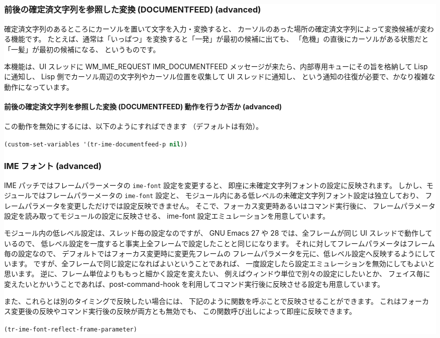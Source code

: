 ### 前後の確定済文字列を参照した変換 (DOCUMENTFEED) (advanced)

確定済文字列のあるところにカーソルを置いて文字を入力・変換すると、
カーソルのあった場所の確定済文字列によって変換候補が変わる機能です。
たとえば、通常は「いっぱつ」を変換すると「一発」が最初の候補に出ても、
「危機」の直後にカーソルがある状態だと「一髪」が最初の候補になる、
というものです。

本機能は、UI スレッドに WM_IME_REQUEST IMR_DOCUMENTFEED
メッセージが来たら、内部専用キューにその旨を格納して Lisp に通知し、
Lisp 側でカーソル周辺の文字列やカーソル位置を収集して UI スレッドに通知し、
という通知の往復が必要で、かなり複雑な動作になっています。

#### 前後の確定済文字列を参照した変換 (DOCUMENTFEED) 動作を行うか否か (advanced)

この動作を無効にするには、以下のようにすればできます
（デフォルトは有効）。

```el
(custom-set-variables '(tr-ime-documentfeed-p nil))
```

### IME フォント (advanced)

IME パッチではフレームパラーメータの `ime-font` 設定を変更すると、
即座に未確定文字列フォントの設定に反映されます。
しかし、モジュールではフレームパラーメータの `ime-font` 設定と、
モジュール内にある低レベルの未確定文字列フォント設定は独立しており、
フレームパラメータを変更しただけでは設定反映できません。
そこで、フォーカス変更時あるいはコマンド実行後に、
フレームパラメータ設定を読み取ってモジュールの設定に反映させる、
ime-font 設定エミュレーションを用意しています。

モジュール内の低レベル設定は、スレッド毎の設定なのですが、
GNU Emacs 27 や 28 では、全フレームが同じ UI スレッドで動作しているので、
低レベル設定を一度すると事実上全フレームで設定したことと同じになります。
それに対してフレームパラメータはフレーム毎の設定なので、
デフォルトではフォーカス変更時に変更先フレームの
フレームパラメータを元に、低レベル設定へ反映するようにしています。
ですが、全フレームで同じ設定になればよいということであれば、
一度設定したら設定エミュレーションを無効にしてもよいと思います。
逆に、フレーム単位よりももっと細かく設定を変えたい、
例えばウィンドウ単位で別々の設定にしたいとか、
フェイス毎に変えたいとかいうことであれば、post-command-hook
を利用してコマンド実行後に反映させる設定も用意しています。

また、これらとは別のタイミングで反映したい場合には、
下記のように関数を呼ぶことで反映させることができます。
これはフォーカス変更後の反映やコマンド実行後の反映が両方とも無効でも、
この関数呼び出しによって即座に反映できます。

```el
(tr-ime-font-reflect-frame-parameter)
```
